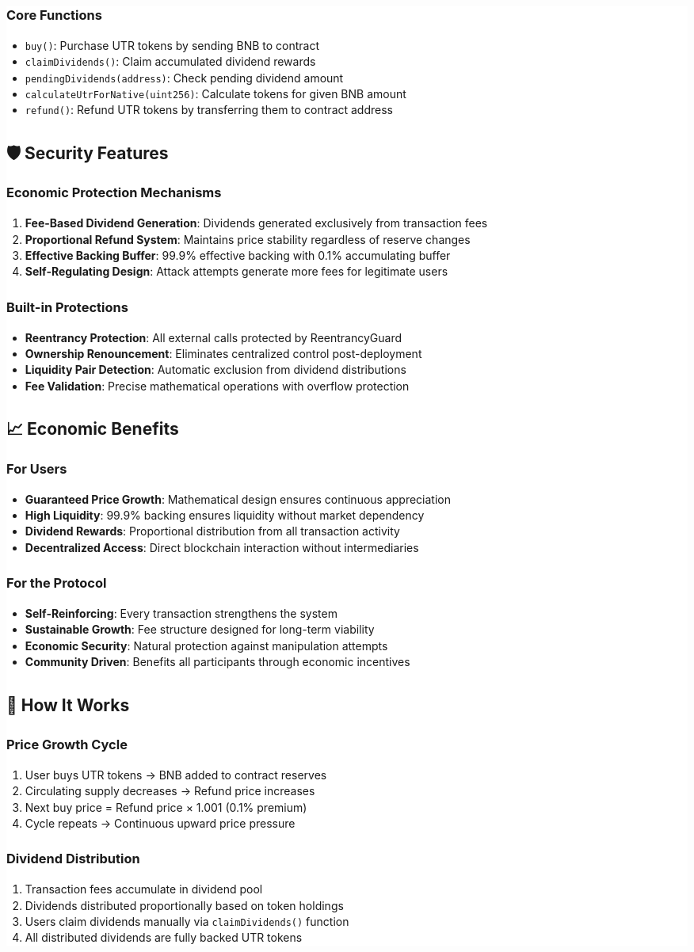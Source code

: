 ### Core Functions
- `buy()`: Purchase UTR tokens by sending BNB to contract
- `claimDividends()`: Claim accumulated dividend rewards
- `pendingDividends(address)`: Check pending dividend amount
- `calculateUtrForNative(uint256)`: Calculate tokens for given BNB amount
- `refund()`: Refund UTR tokens by transferring them to contract address

## 🛡️ Security Features

### Economic Protection Mechanisms
1. **Fee-Based Dividend Generation**: Dividends generated exclusively from transaction fees
2. **Proportional Refund System**: Maintains price stability regardless of reserve changes
3. **Effective Backing Buffer**: 99.9% effective backing with 0.1% accumulating buffer
4. **Self-Regulating Design**: Attack attempts generate more fees for legitimate users

### Built-in Protections
- **Reentrancy Protection**: All external calls protected by ReentrancyGuard
- **Ownership Renouncement**: Eliminates centralized control post-deployment
- **Liquidity Pair Detection**: Automatic exclusion from dividend distributions
- **Fee Validation**: Precise mathematical operations with overflow protection

## 📈 Economic Benefits

### For Users
- **Guaranteed Price Growth**: Mathematical design ensures continuous appreciation
- **High Liquidity**: 99.9% backing ensures liquidity without market dependency
- **Dividend Rewards**: Proportional distribution from all transaction activity
- **Decentralized Access**: Direct blockchain interaction without intermediaries

### For the Protocol
- **Self-Reinforcing**: Every transaction strengthens the system
- **Sustainable Growth**: Fee structure designed for long-term viability
- **Economic Security**: Natural protection against manipulation attempts
- **Community Driven**: Benefits all participants through economic incentives

## 🔄 How It Works

### Price Growth Cycle
1. User buys UTR tokens → BNB added to contract reserves
2. Circulating supply decreases → Refund price increases
3. Next buy price = Refund price × 1.001 (0.1% premium)
4. Cycle repeats → Continuous upward price pressure

### Dividend Distribution
1. Transaction fees accumulate in dividend pool
2. Dividends distributed proportionally based on token holdings
3. Users claim dividends manually via `claimDividends()` function
4. All distributed dividends are fully backed UTR tokens
